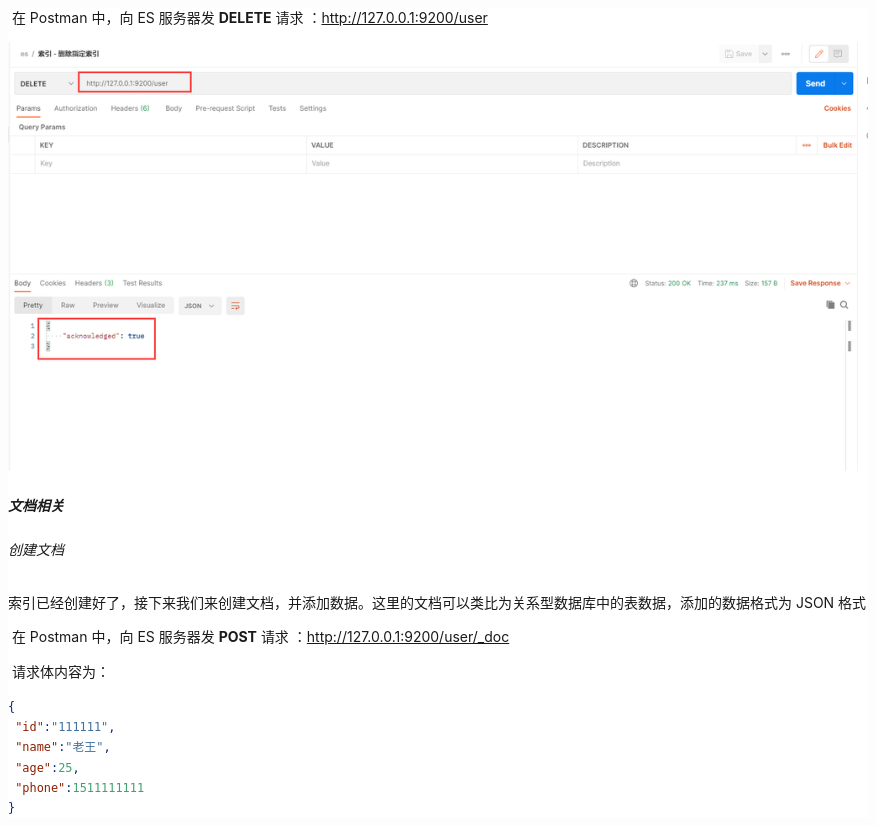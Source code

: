 ​	在 Postman 中，向 ES 服务器发 **DELETE** 请求 ：http://127.0.0.1:9200/user

![索引-删除指定的索引](https://github.com/xiaofandegeng/Elasticsearch-study/blob/main/图片/ElasticSearch索引-删除指定索引.png)

##### 文档相关

###### 创建文档

​	索引已经创建好了，接下来我们来创建文档，并添加数据。这里的文档可以类比为关系型数据库中的表数据，添加的数据格式为 JSON 格式

​	在 Postman 中，向 ES 服务器发 **POST** 请求 ：http://127.0.0.1:9200/user/_doc

​	请求体内容为：

```json
{
 "id":"111111",
 "name":"老王",
 "age":25,
 "phone":1511111111
}
```
